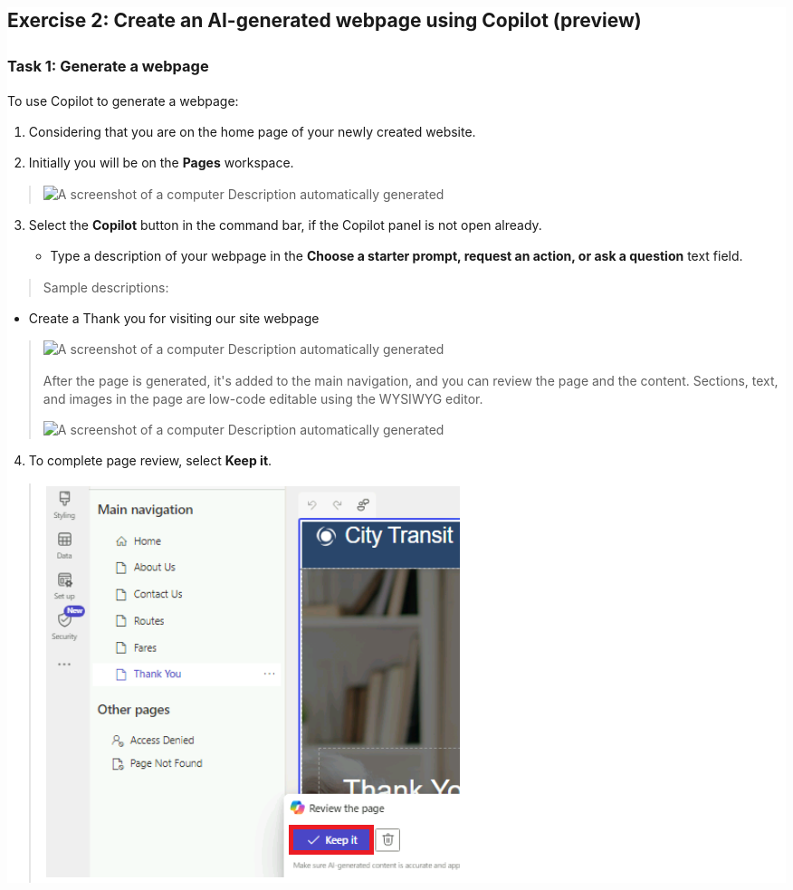 ## Exercise 2: Create an AI-generated webpage using Copilot (preview)

### Task 1: Generate a webpage

To use Copilot to generate a webpage:

1.  Considering that you are on the home page of your newly created
    website.

2.  Initially you will be on the **Pages** workspace.

> ![A screenshot of a computer Description automatically
> generated](./media/image10.png)

3.  Select the **Copilot** button in the command bar, if the Copilot
    panel is not open already.

    - Type a description of your webpage in the **Choose a starter
      prompt, request an action, or ask a question** text field.

> Sample descriptions:

- Create a Thank you for visiting our site webpage

> ![A screenshot of a computer Description automatically
> generated](./media/image11.png)
>
> After the page is generated, it's added to the main navigation, and
> you can review the page and the content. Sections, text, and images in
> the page are low-code editable using the WYSIWYG editor.
>
> ![A screenshot of a computer Description automatically
> generated](./media/image12.png)

4.  To complete page review, select **Keep it**.

> ![](./media/image13.png)
